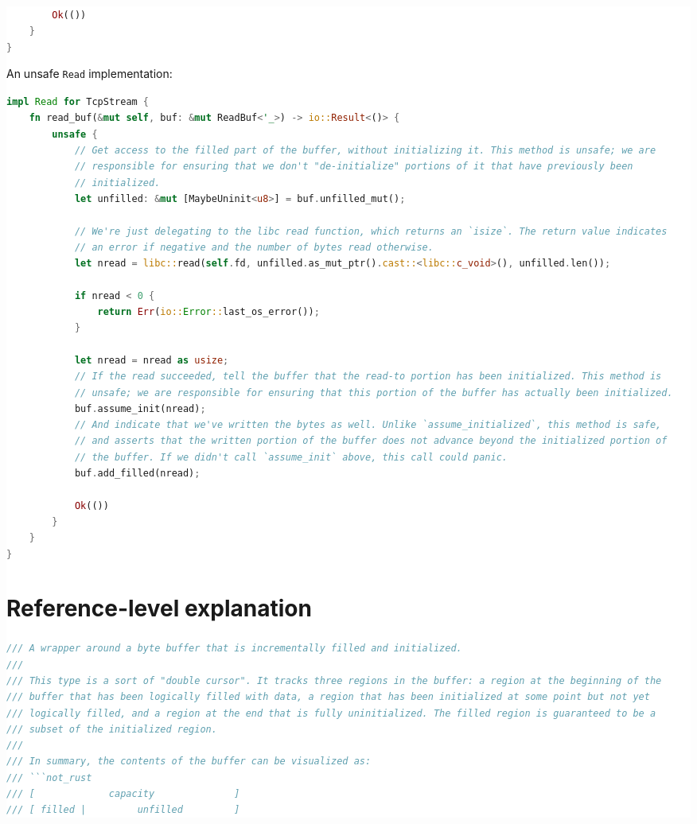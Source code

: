 ```rust
        Ok(())
    }
}
```

An unsafe `Read` implementation:

```rust
impl Read for TcpStream {
    fn read_buf(&mut self, buf: &mut ReadBuf<'_>) -> io::Result<()> {
        unsafe {
            // Get access to the filled part of the buffer, without initializing it. This method is unsafe; we are
            // responsible for ensuring that we don't "de-initialize" portions of it that have previously been
            // initialized.
            let unfilled: &mut [MaybeUninit<u8>] = buf.unfilled_mut();

            // We're just delegating to the libc read function, which returns an `isize`. The return value indicates
            // an error if negative and the number of bytes read otherwise.
            let nread = libc::read(self.fd, unfilled.as_mut_ptr().cast::<libc::c_void>(), unfilled.len());

            if nread < 0 {
                return Err(io::Error::last_os_error());
            }

            let nread = nread as usize;
            // If the read succeeded, tell the buffer that the read-to portion has been initialized. This method is
            // unsafe; we are responsible for ensuring that this portion of the buffer has actually been initialized.
            buf.assume_init(nread);
            // And indicate that we've written the bytes as well. Unlike `assume_initialized`, this method is safe,
            // and asserts that the written portion of the buffer does not advance beyond the initialized portion of
            // the buffer. If we didn't call `assume_init` above, this call could panic.
            buf.add_filled(nread);

            Ok(())
        }
    }
}
```

# Reference-level explanation
[reference-level-explanation]: #reference-level-explanation

```rust
/// A wrapper around a byte buffer that is incrementally filled and initialized.
///
/// This type is a sort of "double cursor". It tracks three regions in the buffer: a region at the beginning of the
/// buffer that has been logically filled with data, a region that has been initialized at some point but not yet
/// logically filled, and a region at the end that is fully uninitialized. The filled region is guaranteed to be a
/// subset of the initialized region.
///
/// In summary, the contents of the buffer can be visualized as:
/// ```not_rust
/// [             capacity              ]
/// [ filled |         unfilled         ]
```

[summary]: #summary
[motivation]: #motivation
[motivation-background]: #motivation-background
[motivation-badness]: #motivation-badness
[motivation-why]: #motivation-why
[guide-level-explanation]: #guide-level-explanation
[drawbacks]: #drawbacks
[rationale-and-alternatives]: #rationale-and-alternatives
[prior-art]: #prior-art
[unresolved-questions]: #unresolved-questions
[future-possibilities]: #future-possibilities